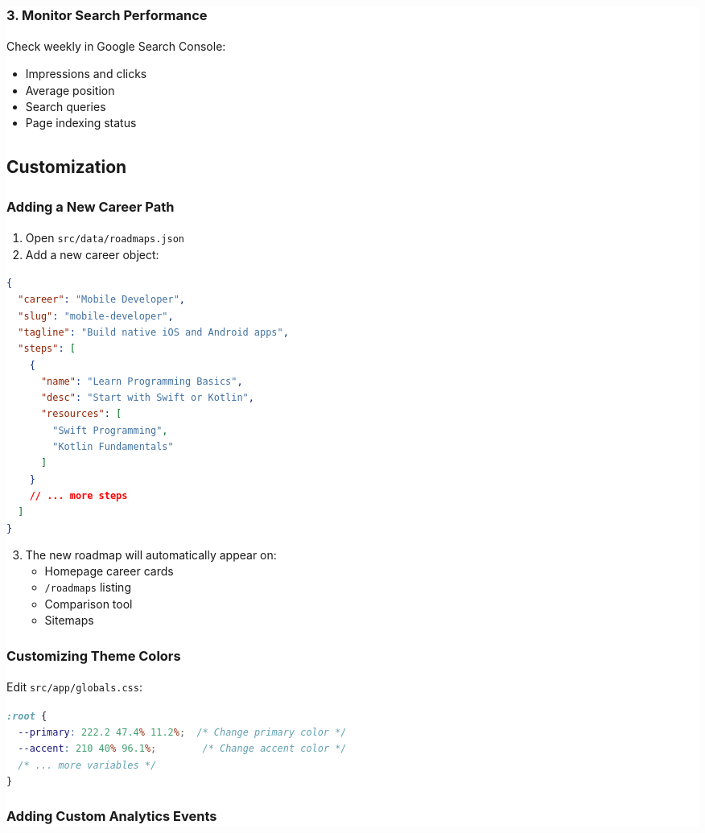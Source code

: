 ### 3. Monitor Search Performance

Check weekly in Google Search Console:
- Impressions and clicks
- Average position
- Search queries
- Page indexing status

## Customization

### Adding a New Career Path

1. Open `src/data/roadmaps.json`
2. Add a new career object:

```json
{
  "career": "Mobile Developer",
  "slug": "mobile-developer",
  "tagline": "Build native iOS and Android apps",
  "steps": [
    {
      "name": "Learn Programming Basics",
      "desc": "Start with Swift or Kotlin",
      "resources": [
        "Swift Programming",
        "Kotlin Fundamentals"
      ]
    }
    // ... more steps
  ]
}
```

3. The new roadmap will automatically appear on:
   - Homepage career cards
   - `/roadmaps` listing
   - Comparison tool
   - Sitemaps

### Customizing Theme Colors

Edit `src/app/globals.css`:

```css
:root {
  --primary: 222.2 47.4% 11.2%;  /* Change primary color */
  --accent: 210 40% 96.1%;        /* Change accent color */
  /* ... more variables */
}
```

### Adding Custom Analytics Events
